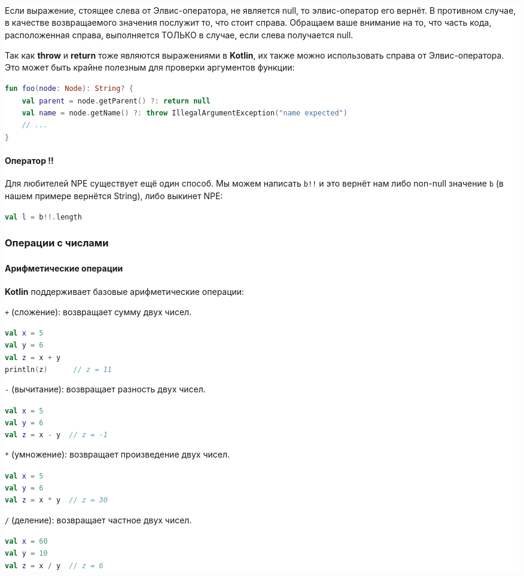 Если выражение, стоящее слева от Элвис-оператора, не является null, то элвис-оператор его вернёт. В противном случае, в качестве возвращаемого значения послужит то, что стоит справа. Обращаем ваше внимание на то, что часть кода, расположенная справа, выполняется ТОЛЬКО в случае, если слева получается null.

Так как **throw** и **return** тоже являются выражениями в **Kotlin**, их также можно использовать справа от Элвис-оператора. Это может быть крайне полезным для проверки аргументов функции:

```kt
fun foo(node: Node): String? {
    val parent = node.getParent() ?: return null
    val name = node.getName() ?: throw IllegalArgumentException("name expected")
    // ...
}
```

#### Оператор !!

Для любителей NPE существует ещё один способ. Мы можем написать `b!!` и это вернёт нам либо non-null значение `b` (в нашем примере вернётся String), либо выкинет NPE:

```kt
val l = b!!.length
```

### Операции с числами

#### Арифметические операции

**Kotlin** поддерживает базовые арифметические операции:

`+` (сложение): возвращает сумму двух чисел.

```kt
val x = 5
val y = 6
val z = x + y
println(z)      // z = 11
```

`-` (вычитание): возвращает разность двух чисел.

```kt
val x = 5
val y = 6
val z = x - y  // z = -1
```

`*` (умножение): возвращает произведение двух чисел.

```kt
val x = 5
val y = 6
val z = x * y  // z = 30
```

`/` (деление): возвращает частное двух чисел.

```kt
val x = 60
val y = 10
val z = x / y  // z = 6
```
